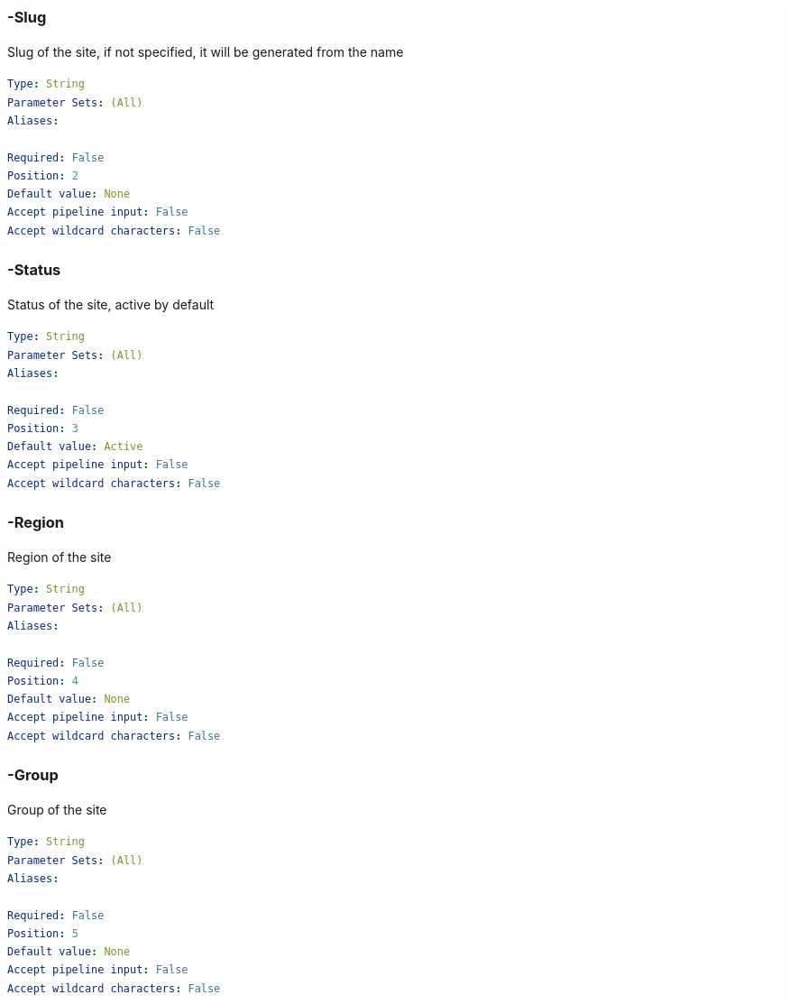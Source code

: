 ### -Slug
Slug of the site, if not specified, it will be generated from the name

```yaml
Type: String
Parameter Sets: (All)
Aliases:

Required: False
Position: 2
Default value: None
Accept pipeline input: False
Accept wildcard characters: False
```

### -Status
Status of the site, active by default

```yaml
Type: String
Parameter Sets: (All)
Aliases:

Required: False
Position: 3
Default value: Active
Accept pipeline input: False
Accept wildcard characters: False
```

### -Region
Region of the site

```yaml
Type: String
Parameter Sets: (All)
Aliases:

Required: False
Position: 4
Default value: None
Accept pipeline input: False
Accept wildcard characters: False
```

### -Group
Group of the site

```yaml
Type: String
Parameter Sets: (All)
Aliases:

Required: False
Position: 5
Default value: None
Accept pipeline input: False
Accept wildcard characters: False
```
